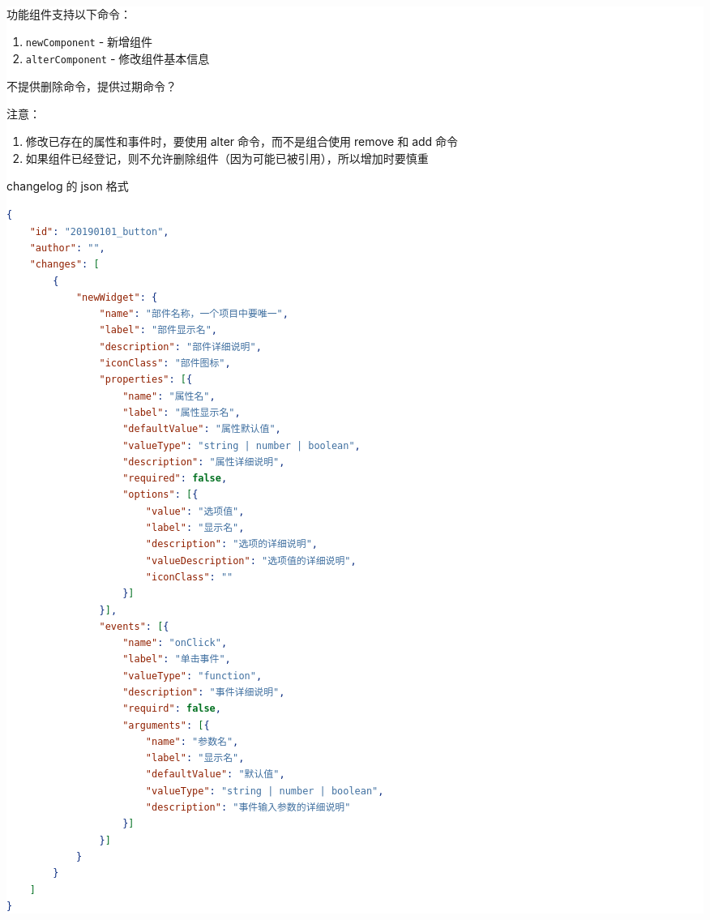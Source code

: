 功能组件支持以下命令：

1. `newComponent` - 新增组件
2. `alterComponent` - 修改组件基本信息

不提供删除命令，提供过期命令？

注意：

1. 修改已存在的属性和事件时，要使用 alter 命令，而不是组合使用 remove 和 add 命令
2. 如果组件已经登记，则不允许删除组件（因为可能已被引用），所以增加时要慎重

changelog 的 json 格式

```json
{
    "id": "20190101_button",
    "author": "",
    "changes": [
        {
            "newWidget": {
                "name": "部件名称，一个项目中要唯一",
                "label": "部件显示名",
                "description": "部件详细说明",
                "iconClass": "部件图标",
                "properties": [{
                    "name": "属性名",
                    "label": "属性显示名",
                    "defaultValue": "属性默认值",
                    "valueType": "string | number | boolean",
                    "description": "属性详细说明",
                    "required": false,
                    "options": [{
                        "value": "选项值",
                        "label": "显示名",
                        "description": "选项的详细说明",
                        "valueDescription": "选项值的详细说明",
                        "iconClass": ""
                    }]
                }],
                "events": [{
                    "name": "onClick",
                    "label": "单击事件",
                    "valueType": "function",
                    "description": "事件详细说明",
                    "requird": false,
                    "arguments": [{
                        "name": "参数名",
                        "label": "显示名",
                        "defaultValue": "默认值",
                        "valueType": "string | number | boolean",
                        "description": "事件输入参数的详细说明"
                    }]
                }]
            }
        }
    ]
}
```
